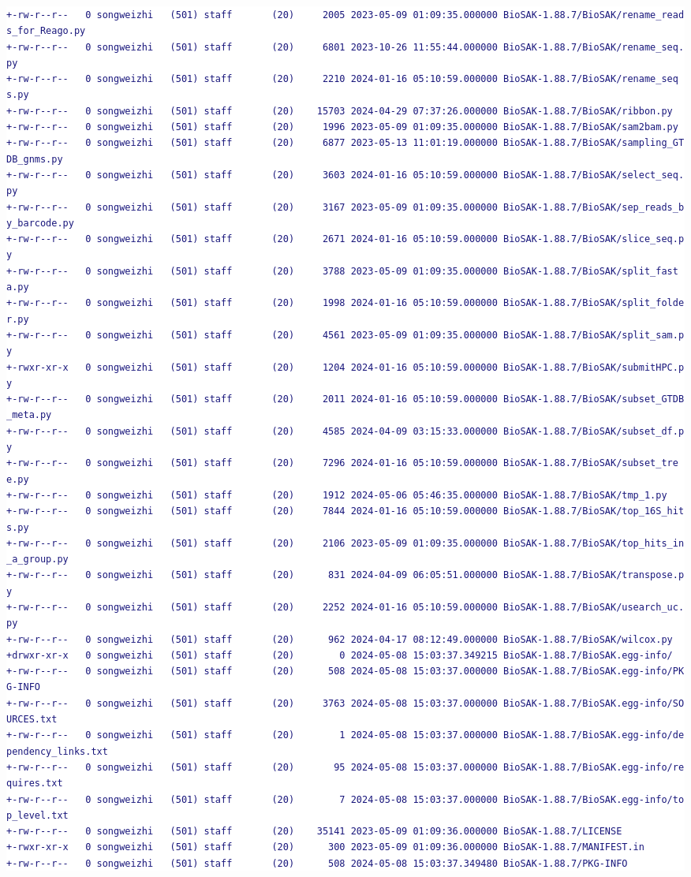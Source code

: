 ```diff
+-rw-r--r--   0 songweizhi   (501) staff       (20)     2005 2023-05-09 01:09:35.000000 BioSAK-1.88.7/BioSAK/rename_reads_for_Reago.py
+-rw-r--r--   0 songweizhi   (501) staff       (20)     6801 2023-10-26 11:55:44.000000 BioSAK-1.88.7/BioSAK/rename_seq.py
+-rw-r--r--   0 songweizhi   (501) staff       (20)     2210 2024-01-16 05:10:59.000000 BioSAK-1.88.7/BioSAK/rename_seqs.py
+-rw-r--r--   0 songweizhi   (501) staff       (20)    15703 2024-04-29 07:37:26.000000 BioSAK-1.88.7/BioSAK/ribbon.py
+-rw-r--r--   0 songweizhi   (501) staff       (20)     1996 2023-05-09 01:09:35.000000 BioSAK-1.88.7/BioSAK/sam2bam.py
+-rw-r--r--   0 songweizhi   (501) staff       (20)     6877 2023-05-13 11:01:19.000000 BioSAK-1.88.7/BioSAK/sampling_GTDB_gnms.py
+-rw-r--r--   0 songweizhi   (501) staff       (20)     3603 2024-01-16 05:10:59.000000 BioSAK-1.88.7/BioSAK/select_seq.py
+-rw-r--r--   0 songweizhi   (501) staff       (20)     3167 2023-05-09 01:09:35.000000 BioSAK-1.88.7/BioSAK/sep_reads_by_barcode.py
+-rw-r--r--   0 songweizhi   (501) staff       (20)     2671 2024-01-16 05:10:59.000000 BioSAK-1.88.7/BioSAK/slice_seq.py
+-rw-r--r--   0 songweizhi   (501) staff       (20)     3788 2023-05-09 01:09:35.000000 BioSAK-1.88.7/BioSAK/split_fasta.py
+-rw-r--r--   0 songweizhi   (501) staff       (20)     1998 2024-01-16 05:10:59.000000 BioSAK-1.88.7/BioSAK/split_folder.py
+-rw-r--r--   0 songweizhi   (501) staff       (20)     4561 2023-05-09 01:09:35.000000 BioSAK-1.88.7/BioSAK/split_sam.py
+-rwxr-xr-x   0 songweizhi   (501) staff       (20)     1204 2024-01-16 05:10:59.000000 BioSAK-1.88.7/BioSAK/submitHPC.py
+-rw-r--r--   0 songweizhi   (501) staff       (20)     2011 2024-01-16 05:10:59.000000 BioSAK-1.88.7/BioSAK/subset_GTDB_meta.py
+-rw-r--r--   0 songweizhi   (501) staff       (20)     4585 2024-04-09 03:15:33.000000 BioSAK-1.88.7/BioSAK/subset_df.py
+-rw-r--r--   0 songweizhi   (501) staff       (20)     7296 2024-01-16 05:10:59.000000 BioSAK-1.88.7/BioSAK/subset_tree.py
+-rw-r--r--   0 songweizhi   (501) staff       (20)     1912 2024-05-06 05:46:35.000000 BioSAK-1.88.7/BioSAK/tmp_1.py
+-rw-r--r--   0 songweizhi   (501) staff       (20)     7844 2024-01-16 05:10:59.000000 BioSAK-1.88.7/BioSAK/top_16S_hits.py
+-rw-r--r--   0 songweizhi   (501) staff       (20)     2106 2023-05-09 01:09:35.000000 BioSAK-1.88.7/BioSAK/top_hits_in_a_group.py
+-rw-r--r--   0 songweizhi   (501) staff       (20)      831 2024-04-09 06:05:51.000000 BioSAK-1.88.7/BioSAK/transpose.py
+-rw-r--r--   0 songweizhi   (501) staff       (20)     2252 2024-01-16 05:10:59.000000 BioSAK-1.88.7/BioSAK/usearch_uc.py
+-rw-r--r--   0 songweizhi   (501) staff       (20)      962 2024-04-17 08:12:49.000000 BioSAK-1.88.7/BioSAK/wilcox.py
+drwxr-xr-x   0 songweizhi   (501) staff       (20)        0 2024-05-08 15:03:37.349215 BioSAK-1.88.7/BioSAK.egg-info/
+-rw-r--r--   0 songweizhi   (501) staff       (20)      508 2024-05-08 15:03:37.000000 BioSAK-1.88.7/BioSAK.egg-info/PKG-INFO
+-rw-r--r--   0 songweizhi   (501) staff       (20)     3763 2024-05-08 15:03:37.000000 BioSAK-1.88.7/BioSAK.egg-info/SOURCES.txt
+-rw-r--r--   0 songweizhi   (501) staff       (20)        1 2024-05-08 15:03:37.000000 BioSAK-1.88.7/BioSAK.egg-info/dependency_links.txt
+-rw-r--r--   0 songweizhi   (501) staff       (20)       95 2024-05-08 15:03:37.000000 BioSAK-1.88.7/BioSAK.egg-info/requires.txt
+-rw-r--r--   0 songweizhi   (501) staff       (20)        7 2024-05-08 15:03:37.000000 BioSAK-1.88.7/BioSAK.egg-info/top_level.txt
+-rw-r--r--   0 songweizhi   (501) staff       (20)    35141 2023-05-09 01:09:36.000000 BioSAK-1.88.7/LICENSE
+-rwxr-xr-x   0 songweizhi   (501) staff       (20)      300 2023-05-09 01:09:36.000000 BioSAK-1.88.7/MANIFEST.in
+-rw-r--r--   0 songweizhi   (501) staff       (20)      508 2024-05-08 15:03:37.349480 BioSAK-1.88.7/PKG-INFO
```